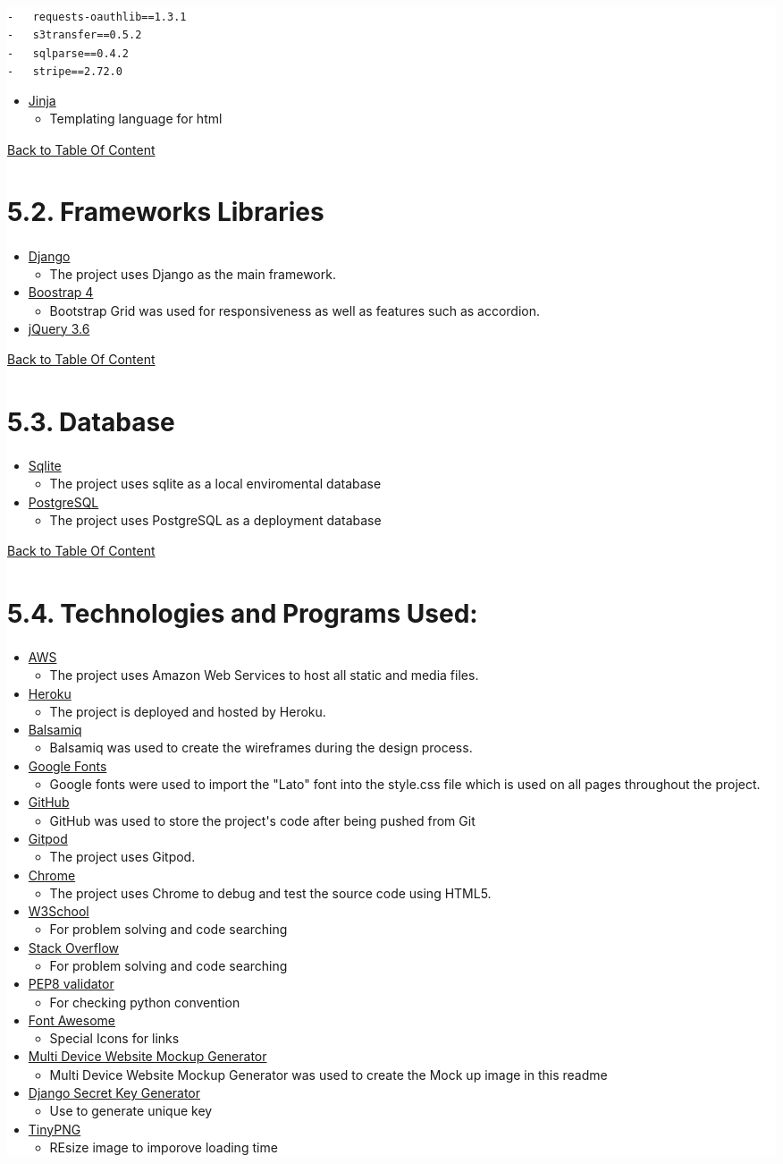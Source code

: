     -   requests-oauthlib==1.3.1
    -   s3transfer==0.5.2
    -   sqlparse==0.4.2
    -   stripe==2.72.0
-   [Jinja](https://jinja.palletsprojects.com/en/3.0.x/templates/)
    -   Templating language for html

[Back to Table Of Content](#tableOfContents)

<a name="frameworks"></a>

# **5.2. Frameworks Libraries**
-   [Django](https://www.djangoproject.com/)
    -   The project uses Django as the main framework.
-   [Boostrap 4](https://getbootstrap.com/docs/4.0/getting-started/introduction/)
    -   Bootstrap Grid was used for responsiveness as well as features such as accordion.
-   [jQuery 3.6](https://blog.jquery.com/)

[Back to Table Of Content](#tableOfContents)

<a name="databasesUsed"></a>

# **5.3. Database**

-   [Sqlite](https://www.sqlite.org/index.html)
    -   The project uses sqlite as a local enviromental database
-   [PostgreSQL](https://www.postgresql.org/)
    -   The project uses PostgreSQL as a deployment database

[Back to Table Of Content](#tableOfContents)

<a name="techPrograms"></a>

# **5.4. Technologies and Programs Used:**

-   [AWS](https://aws.amazon.com/)
    -   The project uses Amazon Web Services to host all static and media files.
-   [Heroku](https://www.heroku.com/)
    -   The project is deployed and hosted by Heroku.
-   [Balsamiq](https://balsamiq.com/)
    -   Balsamiq was used to create the wireframes during the design process.
-   [Google Fonts](https://fonts.google.com/)
    -   Google fonts were used to import the "Lato" font into the style.css file which is used on all pages throughout the project.
-   [GitHub](https://github.com/)
    -   GitHub was used to store the project's code after being pushed from Git
-   [Gitpod](https://www.gitpod.io/)
    -   The project uses Gitpod.
-   [Chrome](https://www.google.com/intl/en_uk/chrome/)
    -   The project uses Chrome to debug and test the source code using HTML5.
-   [W3School](https://www.w3schools.com/)
    - For problem solving and code searching
-   [Stack Overflow](https://stackoverflow.com/)
    - For problem solving and code searching
-   [PEP8 validator](http://pep8online.com/)
    - For checking python convention
-   [Font Awesome](https://fontawesome.com/)
    - Special Icons for links
-   [Multi Device Website Mockup Generator](https://techsini.com/multi-mockup/index.php)
    - Multi Device Website Mockup Generator was used to create the Mock up image in this readme
-   [Django Secret Key Generator](https://miniwebtool.com/django-secret-key-generator/)
    - Use to generate unique key
-   [TinyPNG](https://tinypng.com/)
    - REsize image to imporove loading time